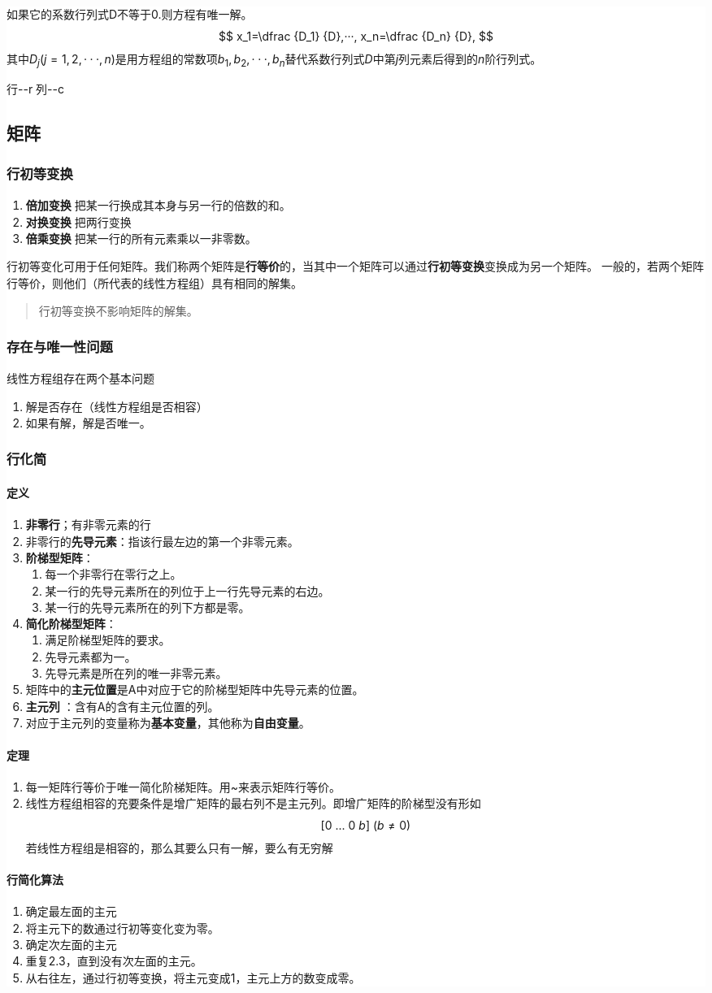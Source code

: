 如果它的系数行列式D不等于0.则方程有唯一解。
$$
x_1=\dfrac {D_1} {D},···, x_n=\dfrac {D_n} {D}, 
$$
其中$D_j(j=1,2,···,n)$是用方程组的常数项$b_1,b_2,···,b_n$替代系数行列式$D$中第$j$列元素后得到的$n$阶行列式。

行--r
列--c

## 矩阵
### 行初等变换
1. **倍加变换** 把某一行换成其本身与另一行的倍数的和。
2. **对换变换** 把两行变换
3. **倍乘变换** 把某一行的所有元素乘以一非零数。

行初等变化可用于任何矩阵。我们称两个矩阵是**行等价**的，当其中一个矩阵可以通过**行初等变换**变换成为另一个矩阵。
一般的，若两个矩阵行等价，则他们（所代表的线性方程组）具有相同的解集。
> 行初等变换不影响矩阵的解集。

### 存在与唯一性问题
线性方程组存在两个基本问题
1. 解是否存在（线性方程组是否相容）
2. 如果有解，解是否唯一。


### 行化简
#### 定义
1. **非零行**；有非零元素的行
2. 非零行的**先导元素**：指该行最左边的第一个非零元素。
3. **阶梯型矩阵**：
   1. 每一个非零行在零行之上。
   2. 某一行的先导元素所在的列位于上一行先导元素的右边。
   3. 某一行的先导元素所在的列下方都是零。
4. **简化阶梯型矩阵**：
   1. 满足阶梯型矩阵的要求。
   2. 先导元素都为一。
   3. 先导元素是所在列的唯一非零元素。
5. 矩阵中的**主元位置**是A中对应于它的阶梯型矩阵中先导元素的位置。
6. **主元列** ：含有A的含有主元位置的列。
7. 对应于主元列的变量称为**基本变量**，其他称为**自由变量**。
#### 定理
1. 每一矩阵行等价于唯一简化阶梯矩阵。用~来表示矩阵行等价。
2. 线性方程组相容的充要条件是增广矩阵的最右列不是主元列。即增广矩阵的阶梯型没有形如
$$
[0~ ... ~0~ b] ~  (b \ne 0)
$$
若线性方程组是相容的，那么其要么只有一解，要么有无穷解

#### 行简化算法
1. 确定最左面的主元
2. 将主元下的数通过行初等变化变为零。
3. 确定次左面的主元
4. 重复2.3，直到没有次左面的主元。
5. 从右往左，通过行初等变换，将主元变成1，主元上方的数变成零。
